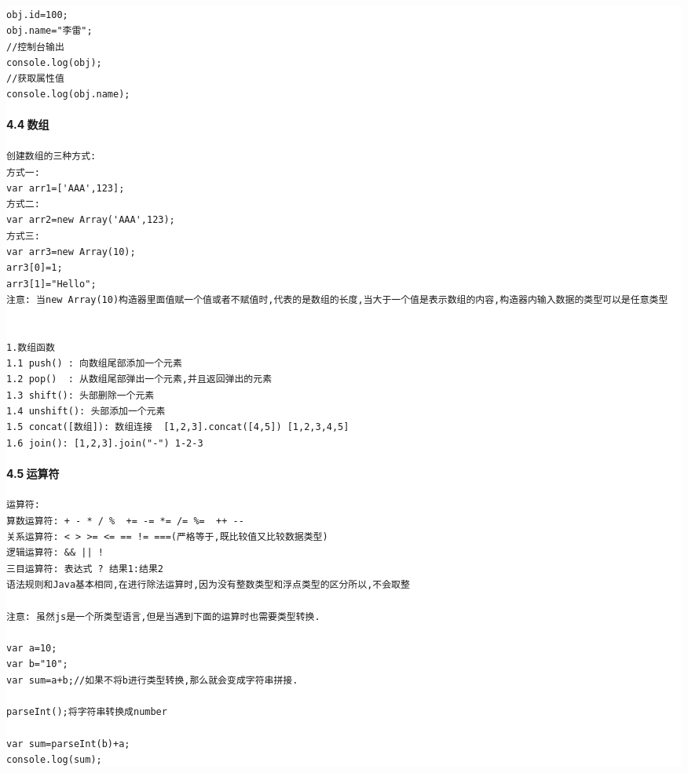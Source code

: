 ```
obj.id=100;
obj.name="李雷";
//控制台输出
console.log(obj);
//获取属性值
console.log(obj.name);
```

#### 4.4 数组

```
创建数组的三种方式:
方式一:
var arr1=['AAA',123];
方式二:
var arr2=new Array('AAA',123);
方式三:
var arr3=new Array(10);
arr3[0]=1;
arr3[1]="Hello";
注意: 当new Array(10)构造器里面值赋一个值或者不赋值时,代表的是数组的长度,当大于一个值是表示数组的内容,构造器内输入数据的类型可以是任意类型


1.数组函数
1.1 push() : 向数组尾部添加一个元素
1.2 pop()  : 从数组尾部弹出一个元素,并且返回弹出的元素
1.3 shift(): 头部删除一个元素
1.4 unshift(): 头部添加一个元素
1.5 concat([数组]): 数组连接  [1,2,3].concat([4,5]) [1,2,3,4,5]
1.6 join(): [1,2,3].join("-") 1-2-3
```

#### 4.5 运算符

```
运算符: 
算数运算符: + - * / %  += -= *= /= %=  ++ --
关系运算符: < > >= <= == != ===(严格等于,既比较值又比较数据类型)
逻辑运算符: && || !
三目运算符: 表达式 ? 结果1:结果2
语法规则和Java基本相同,在进行除法运算时,因为没有整数类型和浮点类型的区分所以,不会取整

注意: 虽然js是一个所类型语言,但是当遇到下面的运算时也需要类型转换.

var a=10;
var b="10";
var sum=a+b;//如果不将b进行类型转换,那么就会变成字符串拼接.

parseInt();将字符串转换成number

var sum=parseInt(b)+a;
console.log(sum);
```


[1]: 第1位以1开始